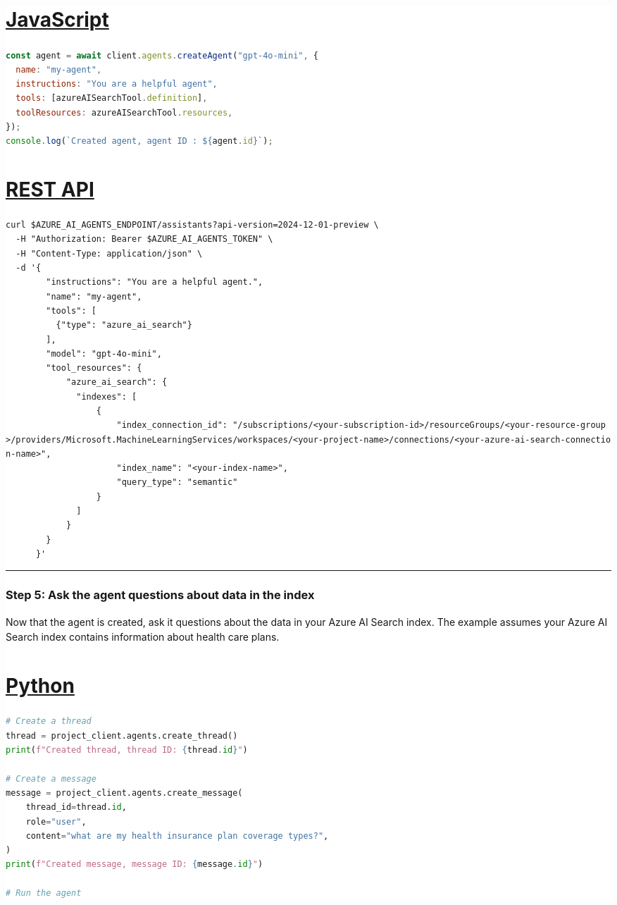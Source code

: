 # [JavaScript](#tab/javascript)

```javascript
const agent = await client.agents.createAgent("gpt-4o-mini", {
  name: "my-agent",
  instructions: "You are a helpful agent",
  tools: [azureAISearchTool.definition],
  toolResources: azureAISearchTool.resources,
});
console.log(`Created agent, agent ID : ${agent.id}`);
```

# [REST API](#tab/rest)

```console
curl $AZURE_AI_AGENTS_ENDPOINT/assistants?api-version=2024-12-01-preview \
  -H "Authorization: Bearer $AZURE_AI_AGENTS_TOKEN" \
  -H "Content-Type: application/json" \
  -d '{
        "instructions": "You are a helpful agent.",
        "name": "my-agent",
        "tools": [
          {"type": "azure_ai_search"}
        ],
        "model": "gpt-4o-mini",
        "tool_resources": {
            "azure_ai_search": {
              "indexes": [
                  {
                      "index_connection_id": "/subscriptions/<your-subscription-id>/resourceGroups/<your-resource-group>/providers/Microsoft.MachineLearningServices/workspaces/<your-project-name>/connections/<your-azure-ai-search-connection-name>",
                      "index_name": "<your-index-name>",
                      "query_type": "semantic"
                  }
              ]
            }
        }
      }'
```

---

### Step 5: Ask the agent questions about data in the index
Now that the agent is created, ask it questions about the data in your Azure AI Search index. The example assumes your Azure AI Search index contains information about health care plans.
# [Python](#tab/python)
```python
# Create a thread
thread = project_client.agents.create_thread()
print(f"Created thread, thread ID: {thread.id}")
 
# Create a message
message = project_client.agents.create_message(
    thread_id=thread.id,
    role="user",
    content="what are my health insurance plan coverage types?",
)
print(f"Created message, message ID: {message.id}")
    
# Run the agent
```